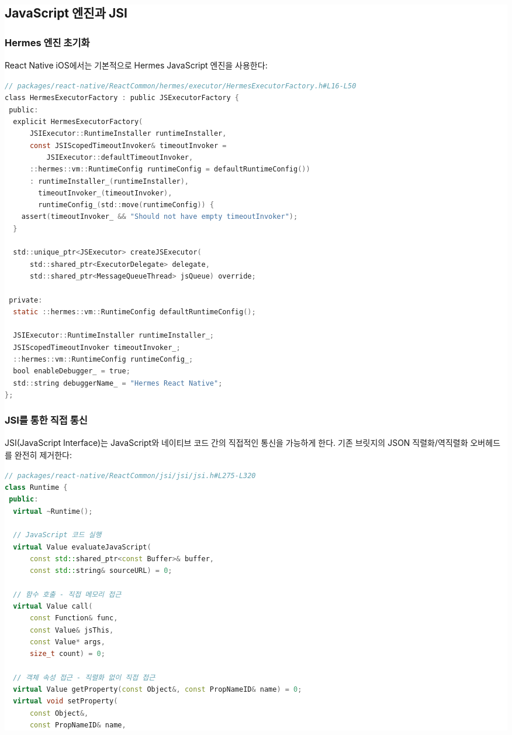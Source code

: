 ## JavaScript 엔진과 JSI

### Hermes 엔진 초기화

React Native iOS에서는 기본적으로 Hermes JavaScript 엔진을 사용한다:

```objective-c
// packages/react-native/ReactCommon/hermes/executor/HermesExecutorFactory.h#L16-L50
class HermesExecutorFactory : public JSExecutorFactory {
 public:
  explicit HermesExecutorFactory(
      JSIExecutor::RuntimeInstaller runtimeInstaller,
      const JSIScopedTimeoutInvoker& timeoutInvoker =
          JSIExecutor::defaultTimeoutInvoker,
      ::hermes::vm::RuntimeConfig runtimeConfig = defaultRuntimeConfig())
      : runtimeInstaller_(runtimeInstaller),
        timeoutInvoker_(timeoutInvoker),
        runtimeConfig_(std::move(runtimeConfig)) {
    assert(timeoutInvoker_ && "Should not have empty timeoutInvoker");
  }

  std::unique_ptr<JSExecutor> createJSExecutor(
      std::shared_ptr<ExecutorDelegate> delegate,
      std::shared_ptr<MessageQueueThread> jsQueue) override;

 private:
  static ::hermes::vm::RuntimeConfig defaultRuntimeConfig();

  JSIExecutor::RuntimeInstaller runtimeInstaller_;
  JSIScopedTimeoutInvoker timeoutInvoker_;
  ::hermes::vm::RuntimeConfig runtimeConfig_;
  bool enableDebugger_ = true;
  std::string debuggerName_ = "Hermes React Native";
};
```

### JSI를 통한 직접 통신

JSI(JavaScript Interface)는 JavaScript와 네이티브 코드 간의 직접적인 통신을 가능하게 한다. 기존 브릿지의 JSON 직렬화/역직렬화 오버헤드를 완전히 제거한다:

```cpp
// packages/react-native/ReactCommon/jsi/jsi/jsi.h#L275-L320
class Runtime {
 public:
  virtual ~Runtime();

  // JavaScript 코드 실행
  virtual Value evaluateJavaScript(
      const std::shared_ptr<const Buffer>& buffer,
      const std::string& sourceURL) = 0;

  // 함수 호출 - 직접 메모리 접근
  virtual Value call(
      const Function& func,
      const Value& jsThis,
      const Value* args,
      size_t count) = 0;

  // 객체 속성 접근 - 직렬화 없이 직접 접근
  virtual Value getProperty(const Object&, const PropNameID& name) = 0;
  virtual void setProperty(
      const Object&,
      const PropNameID& name,
```